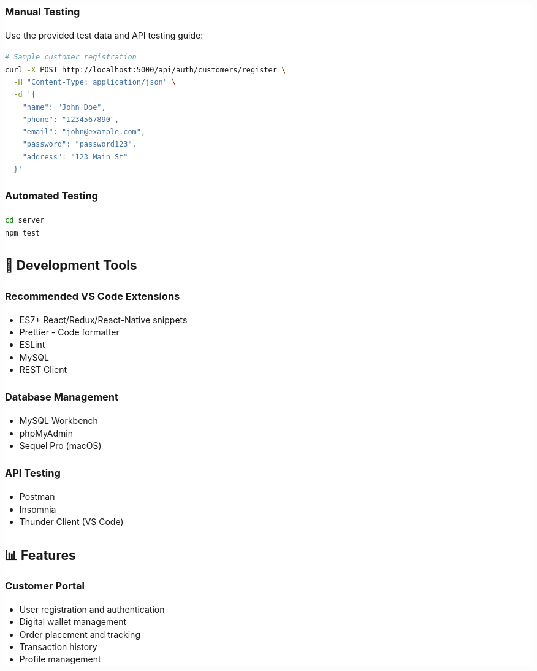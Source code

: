 ### Manual Testing

Use the provided test data and API testing guide:

```bash
# Sample customer registration
curl -X POST http://localhost:5000/api/auth/customers/register \
  -H "Content-Type: application/json" \
  -d '{
    "name": "John Doe",
    "phone": "1234567890",
    "email": "john@example.com",
    "password": "password123",
    "address": "123 Main St"
  }'
```

### Automated Testing

```bash
cd server
npm test
```

## 🔧 Development Tools

### Recommended VS Code Extensions

- ES7+ React/Redux/React-Native snippets
- Prettier - Code formatter
- ESLint
- MySQL
- REST Client

### Database Management

- MySQL Workbench
- phpMyAdmin
- Sequel Pro (macOS)

### API Testing

- Postman
- Insomnia
- Thunder Client (VS Code)

## 📊 Features

### Customer Portal

- User registration and authentication
- Digital wallet management
- Order placement and tracking
- Transaction history
- Profile management
